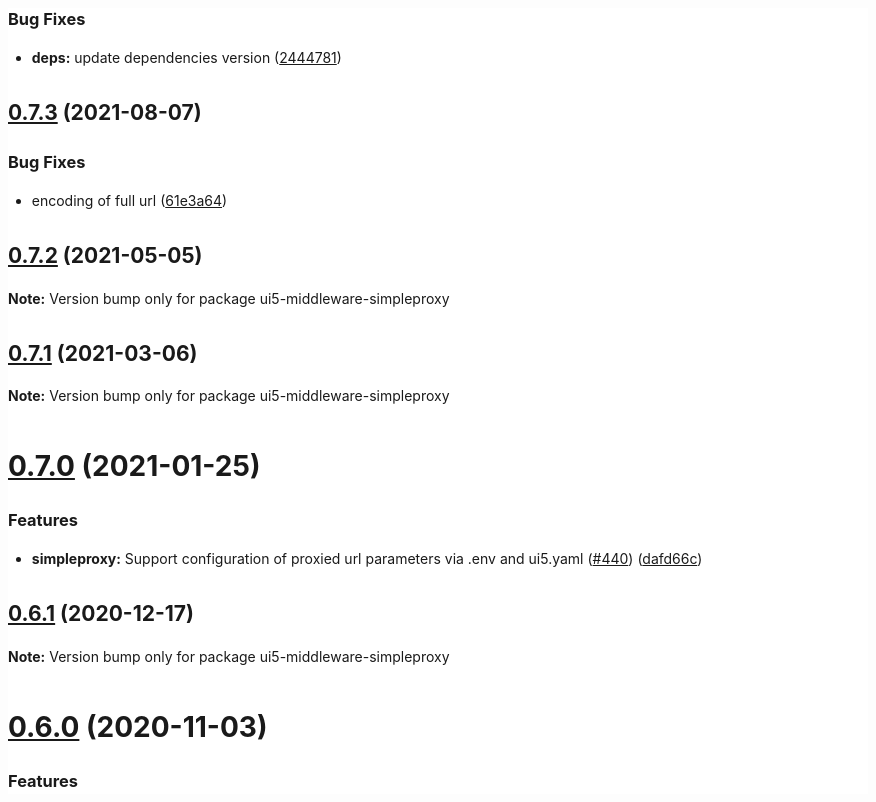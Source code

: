 ### Bug Fixes

- **deps:** update dependencies version ([2444781](https://github.com/ui5-community/ui5-ecosystem-showcase/commit/2444781b4b2b7215b8e891dfe65c42167a668f66))

## [0.7.3](https://github.com/ui5-community/ui5-ecosystem-showcase/compare/ui5-middleware-simpleproxy@0.7.2...ui5-middleware-simpleproxy@0.7.3) (2021-08-07)

### Bug Fixes

- encoding of full url ([61e3a64](https://github.com/ui5-community/ui5-ecosystem-showcase/commit/61e3a6418f412a045066ddcb5aa96e890170a6ec))

## [0.7.2](https://github.com/ui5-community/ui5-ecosystem-showcase/compare/ui5-middleware-simpleproxy@0.7.1...ui5-middleware-simpleproxy@0.7.2) (2021-05-05)

**Note:** Version bump only for package ui5-middleware-simpleproxy

## [0.7.1](https://github.com/petermuessig/ui5-ecosystem-showcase/compare/ui5-middleware-simpleproxy@0.7.0...ui5-middleware-simpleproxy@0.7.1) (2021-03-06)

**Note:** Version bump only for package ui5-middleware-simpleproxy

# [0.7.0](https://github.com/petermuessig/ui5-ecosystem-showcase/compare/ui5-middleware-simpleproxy@0.6.1...ui5-middleware-simpleproxy@0.7.0) (2021-01-25)

### Features

- **simpleproxy:** Support configuration of proxied url parameters via .env and ui5.yaml ([#440](https://github.com/petermuessig/ui5-ecosystem-showcase/issues/440)) ([dafd66c](https://github.com/petermuessig/ui5-ecosystem-showcase/commit/dafd66cd63d93553e7cf6dc797ef84c48e8575b6))

## [0.6.1](https://github.com/petermuessig/ui5-ecosystem-showcase/compare/ui5-middleware-simpleproxy@0.6.0...ui5-middleware-simpleproxy@0.6.1) (2020-12-17)

**Note:** Version bump only for package ui5-middleware-simpleproxy

# [0.6.0](https://github.com/petermuessig/ui5-ecosystem-showcase/compare/ui5-middleware-simpleproxy@0.5.1...ui5-middleware-simpleproxy@0.6.0) (2020-11-03)

### Features
